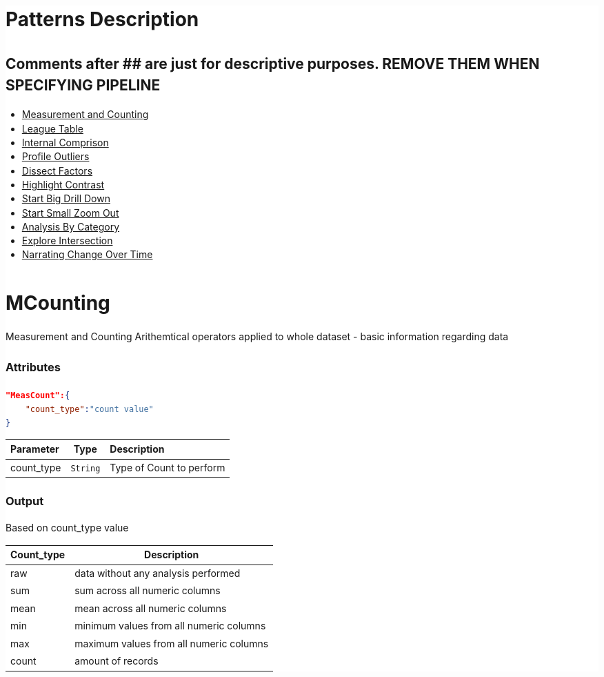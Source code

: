 
# Patterns Description
## Comments after ## are just for descriptive purposes. REMOVE THEM WHEN SPECIFYING PIPELINE

   * [Measurement and Counting](#MCounting)
   * [League Table](#LTable)
   * [Internal Comprison](#InternalComparison)
   * [Profile Outliers](#ProfileOutliers)
   * [Dissect Factors](#DissectFactors)
   * [Highlight Contrast](#HighlightContrast)
   * [Start Big Drill Down](#StartBigDrillDown)
   * [Start Small Zoom Out](#StartSmallZoomOut)
   * [Analysis By Category](#AnalysisByCategory)
   * [Explore Intersection](#ExploreIntersection)
   * [Narrating Change Over Time](#NarratingChangeOverTime)

# MCounting

  Measurement and Counting
  Arithemtical operators applied to whole dataset - basic information regarding data
    
### Attributes
 ```json
 "MeasCount":{
     "count_type":"count value"
 }

 ```
  Parameter                 | Type       | Description   |	
  | :------------------------ |:-------------:| :-------------|
  | count_type	       |	```String```         | Type of Count to perform
 
### Output
Based on count_type value

|Count_type                |  Description   |	
  | ------------------------ | -------------|
  | raw| data without any analysis performed|
  | sum| sum across all numeric columns|
  | mean| mean across all numeric columns|
  | min| minimum values from all numeric columns|
  | max| maximum values from all numeric columns|
  | count| amount of records|

